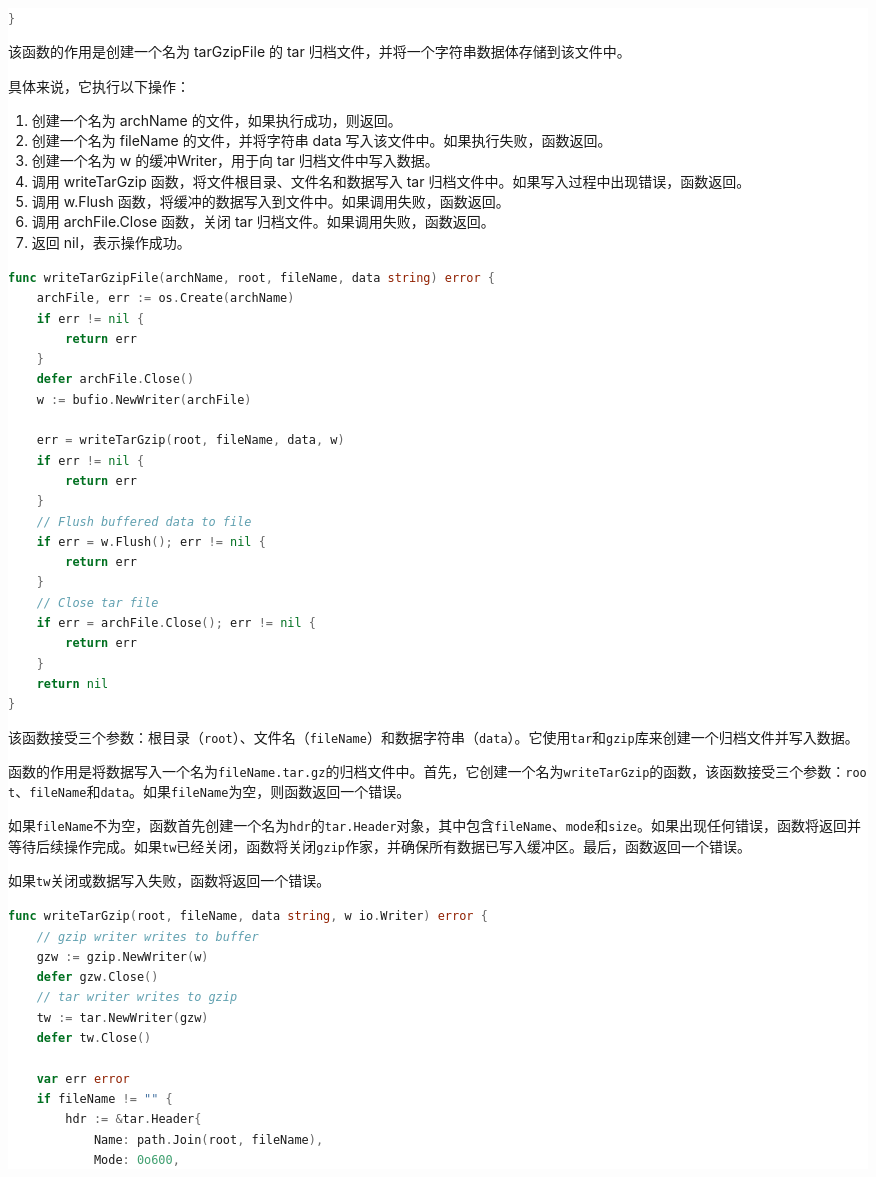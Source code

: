 ```go
}

```

该函数的作用是创建一个名为 tarGzipFile 的 tar 归档文件，并将一个字符串数据体存储到该文件中。

具体来说，它执行以下操作：

1. 创建一个名为 archName 的文件，如果执行成功，则返回。
2. 创建一个名为 fileName 的文件，并将字符串 data 写入该文件中。如果执行失败，函数返回。
3. 创建一个名为 w 的缓冲Writer，用于向 tar 归档文件中写入数据。
4. 调用 writeTarGzip 函数，将文件根目录、文件名和数据写入 tar 归档文件中。如果写入过程中出现错误，函数返回。
5. 调用 w.Flush 函数，将缓冲的数据写入到文件中。如果调用失败，函数返回。
6. 调用 archFile.Close 函数，关闭 tar 归档文件。如果调用失败，函数返回。
7. 返回 nil，表示操作成功。


```go
func writeTarGzipFile(archName, root, fileName, data string) error {
	archFile, err := os.Create(archName)
	if err != nil {
		return err
	}
	defer archFile.Close()
	w := bufio.NewWriter(archFile)

	err = writeTarGzip(root, fileName, data, w)
	if err != nil {
		return err
	}
	// Flush buffered data to file
	if err = w.Flush(); err != nil {
		return err
	}
	// Close tar file
	if err = archFile.Close(); err != nil {
		return err
	}
	return nil
}

```

该函数接受三个参数：根目录（`root`）、文件名（`fileName`）和数据字符串（`data`）。它使用`tar`和`gzip`库来创建一个归档文件并写入数据。

函数的作用是将数据写入一个名为`fileName.tar.gz`的归档文件中。首先，它创建一个名为`writeTarGzip`的函数，该函数接受三个参数：`root`、`fileName`和`data`。如果`fileName`为空，则函数返回一个错误。

如果`fileName`不为空，函数首先创建一个名为`hdr`的`tar.Header`对象，其中包含`fileName`、`mode`和`size`。如果出现任何错误，函数将返回并等待后续操作完成。如果`tw`已经关闭，函数将关闭`gzip`作家，并确保所有数据已写入缓冲区。最后，函数返回一个错误。

如果`tw`关闭或数据写入失败，函数将返回一个错误。


```go
func writeTarGzip(root, fileName, data string, w io.Writer) error {
	// gzip writer writes to buffer
	gzw := gzip.NewWriter(w)
	defer gzw.Close()
	// tar writer writes to gzip
	tw := tar.NewWriter(gzw)
	defer tw.Close()

	var err error
	if fileName != "" {
		hdr := &tar.Header{
			Name: path.Join(root, fileName),
			Mode: 0o600,
```